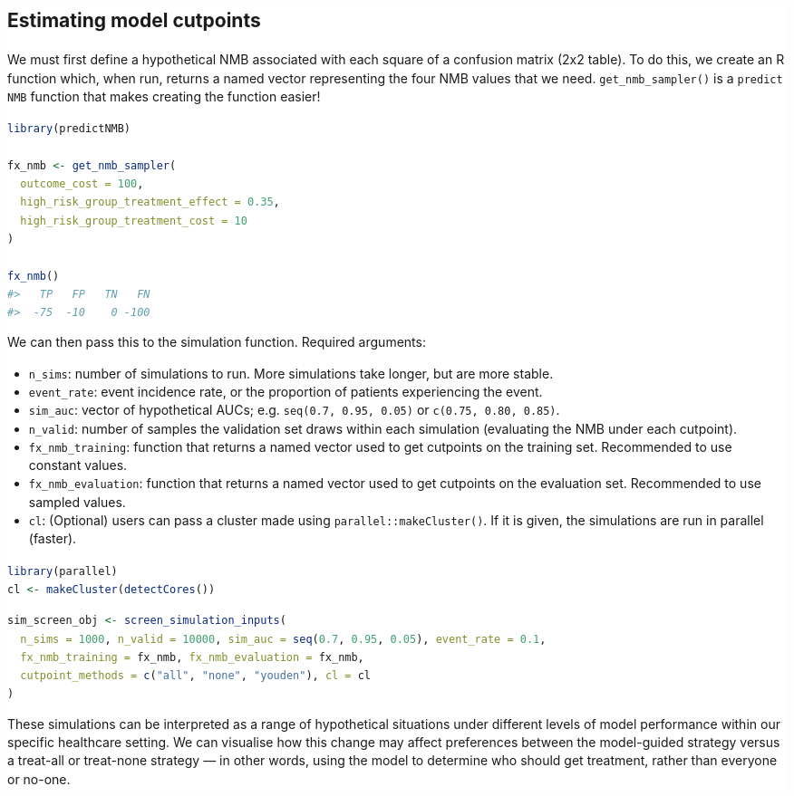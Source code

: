 ## Estimating model cutpoints

We must first define a hypothetical NMB associated with each square of a
confusion matrix (2x2 table). To do this, we create an R function which,
when run, returns a named vector representing the four NMB values that
we need. `get_nmb_sampler()` is a `predictNMB` function that makes
creating the function easier!

``` r
library(predictNMB)

fx_nmb <- get_nmb_sampler(
  outcome_cost = 100,
  high_risk_group_treatment_effect = 0.35,
  high_risk_group_treatment_cost = 10
)

fx_nmb()
#>   TP   FP   TN   FN 
#>  -75  -10    0 -100
```

We can then pass this to the simulation function. Required arguments:

- `n_sims`: number of simulations to run. More simulations take longer,
  but are more stable.
- `event_rate`: event incidence rate, or the proportion of patients
  experiencing the event.
- `sim_auc`: vector of hypothetical AUCs; e.g. `seq(0.7, 0.95, 0.05)` or
  `c(0.75, 0.80, 0.85)`.
- `n_valid`: number of samples the validation set draws within each
  simulation (evaluating the NMB under each cutpoint).
- `fx_nmb_training`: function that returns a named vector used to get
  cutpoints on the training set. Recommended to use constant values.
- `fx_nmb_evaluation`: function that returns a named vector used to get
  cutpoints on the evaluation set. Recommended to use sampled values.
- `cl`: (Optional) users can pass a cluster made using
  `parallel::makeCluster()`. If it is given, the simulations are run in
  parallel (faster).

``` r
library(parallel)
cl <- makeCluster(detectCores())
```

``` r
sim_screen_obj <- screen_simulation_inputs(
  n_sims = 1000, n_valid = 10000, sim_auc = seq(0.7, 0.95, 0.05), event_rate = 0.1,
  fx_nmb_training = fx_nmb, fx_nmb_evaluation = fx_nmb,
  cutpoint_methods = c("all", "none", "youden"), cl = cl
)
```

These simulations can be interpreted as a range of hypothetical
situations under different levels of model performance within our
specific healthcare setting. We can visualise how this change may affect
preferences between the model-guided strategy versus a treat-all or
treat-none strategy — in other words, using the model to determine who
should get treatment, rather than everyone or no-one.

